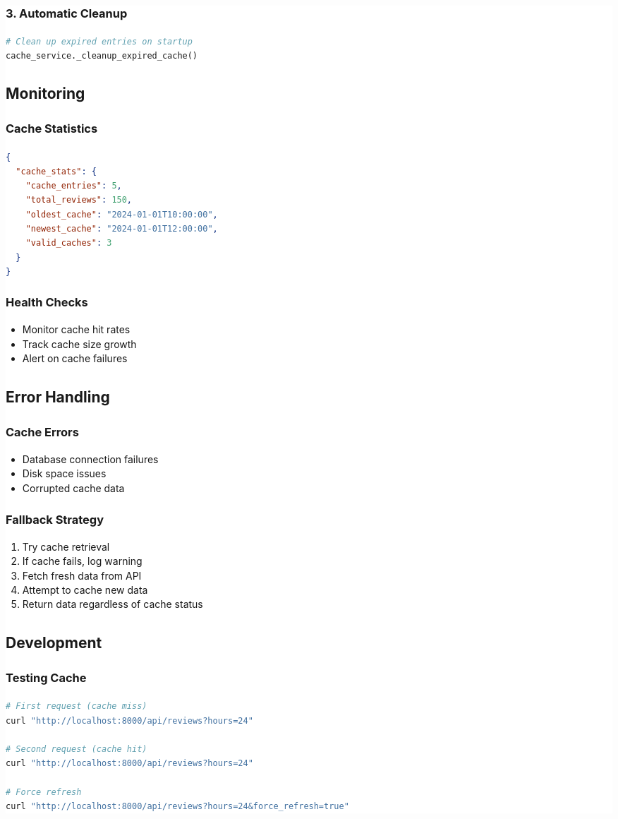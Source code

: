 ### 3. Automatic Cleanup
```python
# Clean up expired entries on startup
cache_service._cleanup_expired_cache()
```

## Monitoring

### Cache Statistics
```json
{
  "cache_stats": {
    "cache_entries": 5,
    "total_reviews": 150,
    "oldest_cache": "2024-01-01T10:00:00",
    "newest_cache": "2024-01-01T12:00:00",
    "valid_caches": 3
  }
}
```

### Health Checks
- Monitor cache hit rates
- Track cache size growth
- Alert on cache failures

## Error Handling

### Cache Errors
- Database connection failures
- Disk space issues
- Corrupted cache data

### Fallback Strategy
1. Try cache retrieval
2. If cache fails, log warning
3. Fetch fresh data from API
4. Attempt to cache new data
5. Return data regardless of cache status

## Development

### Testing Cache
```bash
# First request (cache miss)
curl "http://localhost:8000/api/reviews?hours=24"

# Second request (cache hit)
curl "http://localhost:8000/api/reviews?hours=24"

# Force refresh
curl "http://localhost:8000/api/reviews?hours=24&force_refresh=true"
```
